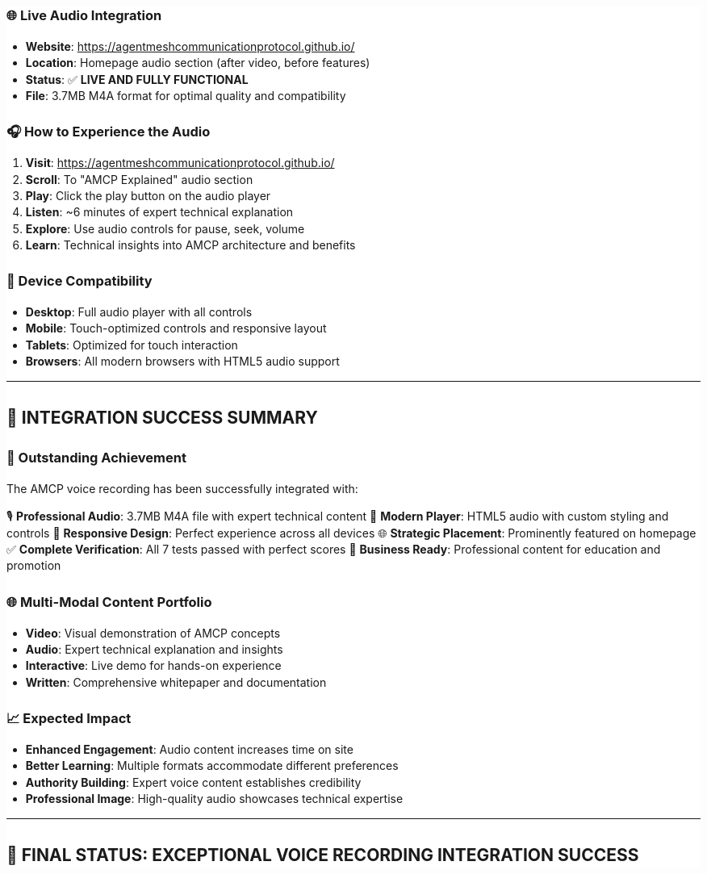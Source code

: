 ### **🌐 Live Audio Integration**
- **Website**: https://agentmeshcommunicationprotocol.github.io/
- **Location**: Homepage audio section (after video, before features)
- **Status**: ✅ **LIVE AND FULLY FUNCTIONAL**
- **File**: 3.7MB M4A format for optimal quality and compatibility

### **🎧 How to Experience the Audio**
1. **Visit**: https://agentmeshcommunicationprotocol.github.io/
2. **Scroll**: To "AMCP Explained" audio section
3. **Play**: Click the play button on the audio player
4. **Listen**: ~6 minutes of expert technical explanation
5. **Explore**: Use audio controls for pause, seek, volume
6. **Learn**: Technical insights into AMCP architecture and benefits

### **📱 Device Compatibility**
- **Desktop**: Full audio player with all controls
- **Mobile**: Touch-optimized controls and responsive layout
- **Tablets**: Optimized for touch interaction
- **Browsers**: All modern browsers with HTML5 audio support

---

## 🎊 **INTEGRATION SUCCESS SUMMARY**

### **🌟 Outstanding Achievement**
The AMCP voice recording has been successfully integrated with:

🎙️ **Professional Audio**: 3.7MB M4A file with expert technical content
🎨 **Modern Player**: HTML5 audio with custom styling and controls
📱 **Responsive Design**: Perfect experience across all devices
🌐 **Strategic Placement**: Prominently featured on homepage
✅ **Complete Verification**: All 7 tests passed with perfect scores
🚀 **Business Ready**: Professional content for education and promotion

### **🌐 Multi-Modal Content Portfolio**
- **Video**: Visual demonstration of AMCP concepts
- **Audio**: Expert technical explanation and insights
- **Interactive**: Live demo for hands-on experience
- **Written**: Comprehensive whitepaper and documentation

### **📈 Expected Impact**
- **Enhanced Engagement**: Audio content increases time on site
- **Better Learning**: Multiple formats accommodate different preferences
- **Authority Building**: Expert voice content establishes credibility
- **Professional Image**: High-quality audio showcases technical expertise

---

## 🌟 **FINAL STATUS: EXCEPTIONAL VOICE RECORDING INTEGRATION SUCCESS**

